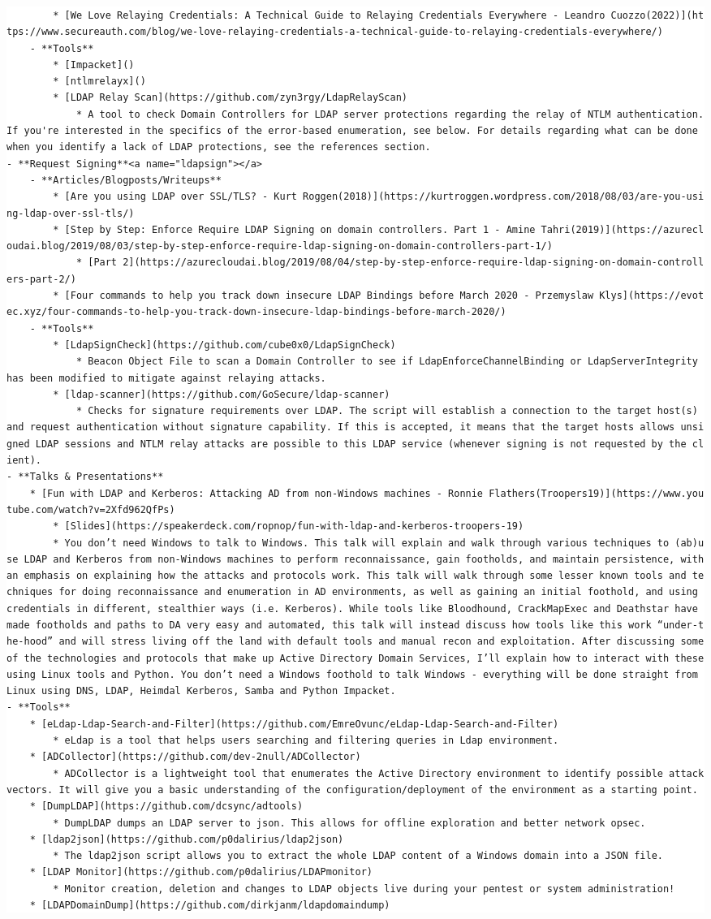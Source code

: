 			* [We Love Relaying Credentials: A Technical Guide to Relaying Credentials Everywhere - Leandro Cuozzo(2022)](https://www.secureauth.com/blog/we-love-relaying-credentials-a-technical-guide-to-relaying-credentials-everywhere/)
		- **Tools**
			* [Impacket]()
			* [ntlmrelayx]()
			* [LDAP Relay Scan](https://github.com/zyn3rgy/LdapRelayScan)
				* A tool to check Domain Controllers for LDAP server protections regarding the relay of NTLM authentication. If you're interested in the specifics of the error-based enumeration, see below. For details regarding what can be done when you identify a lack of LDAP protections, see the references section.
	- **Request Signing**<a name="ldapsign"></a>
		- **Articles/Blogposts/Writeups**
			* [Are you using LDAP over SSL/TLS? - Kurt Roggen(2018)](https://kurtroggen.wordpress.com/2018/08/03/are-you-using-ldap-over-ssl-tls/)
			* [Step by Step: Enforce Require LDAP Signing on domain controllers. Part 1 - Amine Tahri(2019)](https://azurecloudai.blog/2019/08/03/step-by-step-enforce-require-ldap-signing-on-domain-controllers-part-1/)
				* [Part 2](https://azurecloudai.blog/2019/08/04/step-by-step-enforce-require-ldap-signing-on-domain-controllers-part-2/)
			* [Four commands to help you track down insecure LDAP Bindings before March 2020 - Przemyslaw Klys](https://evotec.xyz/four-commands-to-help-you-track-down-insecure-ldap-bindings-before-march-2020/)		
		- **Tools**
			* [LdapSignCheck](https://github.com/cube0x0/LdapSignCheck)
				* Beacon Object File to scan a Domain Controller to see if LdapEnforceChannelBinding or LdapServerIntegrity has been modified to mitigate against relaying attacks.
			* [ldap-scanner](https://github.com/GoSecure/ldap-scanner)
				* Checks for signature requirements over LDAP. The script will establish a connection to the target host(s) and request authentication without signature capability. If this is accepted, it means that the target hosts allows unsigned LDAP sessions and NTLM relay attacks are possible to this LDAP service (whenever signing is not requested by the client).
	- **Talks & Presentations**
		* [Fun with LDAP and Kerberos: Attacking AD from non-Windows machines - Ronnie Flathers(Troopers19)](https://www.youtube.com/watch?v=2Xfd962QfPs)
			* [Slides](https://speakerdeck.com/ropnop/fun-with-ldap-and-kerberos-troopers-19)
			* You don’t need Windows to talk to Windows. This talk will explain and walk through various techniques to (ab)use LDAP and Kerberos from non-Windows machines to perform reconnaissance, gain footholds, and maintain persistence, with an emphasis on explaining how the attacks and protocols work. This talk will walk through some lesser known tools and techniques for doing reconnaissance and enumeration in AD environments, as well as gaining an initial foothold, and using credentials in different, stealthier ways (i.e. Kerberos). While tools like Bloodhound, CrackMapExec and Deathstar have made footholds and paths to DA very easy and automated, this talk will instead discuss how tools like this work “under-the-hood” and will stress living off the land with default tools and manual recon and exploitation. After discussing some of the technologies and protocols that make up Active Directory Domain Services, I’ll explain how to interact with these using Linux tools and Python. You don’t need a Windows foothold to talk Windows - everything will be done straight from Linux using DNS, LDAP, Heimdal Kerberos, Samba and Python Impacket.
	- **Tools**
		* [eLdap-Ldap-Search-and-Filter](https://github.com/EmreOvunc/eLdap-Ldap-Search-and-Filter)
			* eLdap is a tool that helps users searching and filtering queries in Ldap environment.
		* [ADCollector](https://github.com/dev-2null/ADCollector)
			* ADCollector is a lightweight tool that enumerates the Active Directory environment to identify possible attack vectors. It will give you a basic understanding of the configuration/deployment of the environment as a starting point.
		* [DumpLDAP](https://github.com/dcsync/adtools)
			* DumpLDAP dumps an LDAP server to json. This allows for offline exploration and better network opsec.
		* [ldap2json](https://github.com/p0dalirius/ldap2json)
			* The ldap2json script allows you to extract the whole LDAP content of a Windows domain into a JSON file.
		* [LDAP Monitor](https://github.com/p0dalirius/LDAPmonitor)
			* Monitor creation, deletion and changes to LDAP objects live during your pentest or system administration!
		* [LDAPDomainDump](https://github.com/dirkjanm/ldapdomaindump)